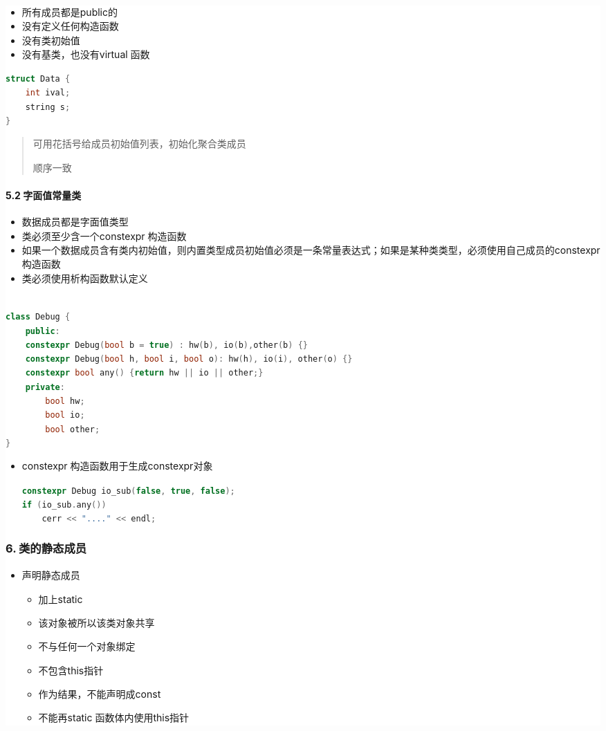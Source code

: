 * 所有成员都是public的
* 没有定义任何构造函数
* 没有类初始值
* 没有基类，也没有virtual 函数

```cpp
struct Data {
	int ival;
    string s;
}
```

> 可用花括号给成员初始值列表，初始化聚合类成员
>
> 顺序一致

#### 5.2 字面值常量类

* 数据成员都是字面值类型
* 类必须至少含一个constexpr 构造函数
* 如果一个数据成员含有类内初始值，则内置类型成员初始值必须是一条常量表达式；如果是某种类类型，必须使用自己成员的constexpr构造函数
* 类必须使用析构函数默认定义

```cpp

class Debug {
    public:
    constexpr Debug(bool b = true) : hw(b), io(b),other(b) {}
    constexpr Debug(bool h, bool i, bool o): hw(h), io(i), other(o) {}
    constexpr bool any() {return hw || io || other;}
    private:
        bool hw;
        bool io;
        bool other;
}
```

* constexpr 构造函数用于生成constexpr对象

  ```cpp
  constexpr Debug io_sub(false, true, false);
  if (io_sub.any())
      cerr << "...." << endl;
  ```

  

### 6. 类的静态成员

* 声明静态成员

  * 加上static

  * 该对象被所以该类对象共享
  * 不与任何一个对象绑定
  * 不包含this指针
  * 作为结果，不能声明成const
  * 不能再static 函数体内使用this指针
